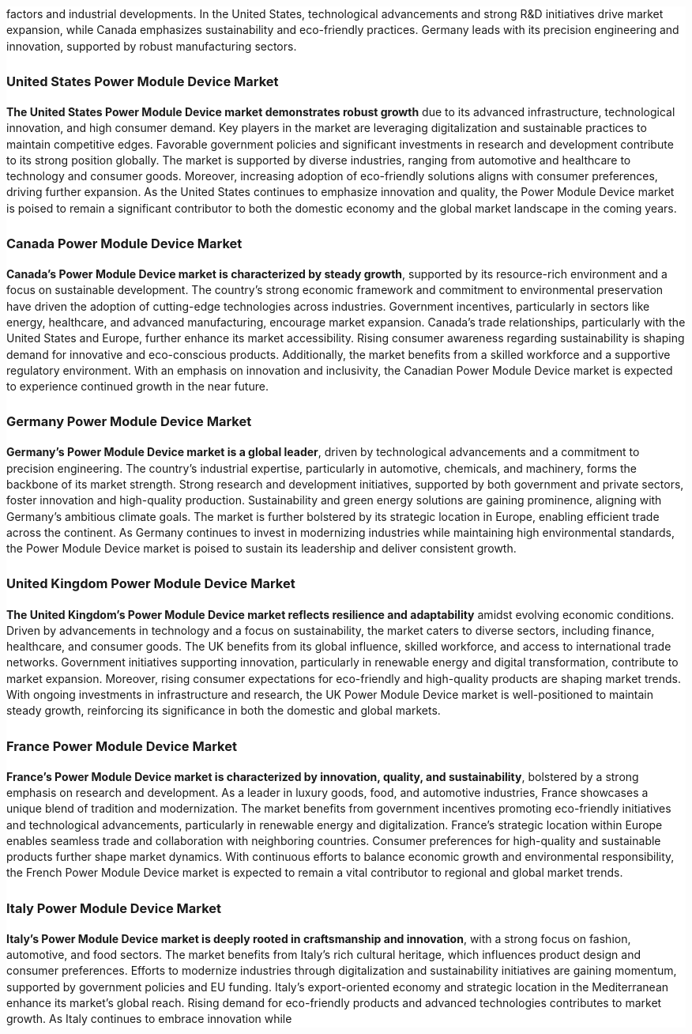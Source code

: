 factors and industrial developments. In the United States, technological advancements and strong R&amp;D initiatives drive market expansion, while Canada emphasizes sustainability and eco-friendly practices. Germany leads with its precision engineering and innovation, supported by robust manufacturing sectors.</span></em></p></blockquote><h3><strong>United States Power Module Device Market</strong></h3><p><strong>The United States Power Module Device market demonstrates robust growth</strong> due to its advanced infrastructure, technological innovation, and high consumer demand. Key players in the market are leveraging digitalization and sustainable practices to maintain competitive edges. Favorable government policies and significant investments in research and development contribute to its strong position globally. The market is supported by diverse industries, ranging from automotive and healthcare to technology and consumer goods. Moreover, increasing adoption of eco-friendly solutions aligns with consumer preferences, driving further expansion. As the United States continues to emphasize innovation and quality, the Power Module Device market is poised to remain a significant contributor to both the domestic economy and the global market landscape in the coming years.</p><h3><strong>Canada Power Module Device Market</strong></h3><p><strong>Canada&rsquo;s Power Module Device market is characterized by steady growth</strong>, supported by its resource-rich environment and a focus on sustainable development. The country&rsquo;s strong economic framework and commitment to environmental preservation have driven the adoption of cutting-edge technologies across industries. Government incentives, particularly in sectors like energy, healthcare, and advanced manufacturing, encourage market expansion. Canada&rsquo;s trade relationships, particularly with the United States and Europe, further enhance its market accessibility. Rising consumer awareness regarding sustainability is shaping demand for innovative and eco-conscious products. Additionally, the market benefits from a skilled workforce and a supportive regulatory environment. With an emphasis on innovation and inclusivity, the Canadian Power Module Device market is expected to experience continued growth in the near future.</p><h3><strong>Germany Power Module Device Market</strong></h3><p><strong>Germany&rsquo;s Power Module Device market is a global leader</strong>, driven by technological advancements and a commitment to precision engineering. The country&rsquo;s industrial expertise, particularly in automotive, chemicals, and machinery, forms the backbone of its market strength. Strong research and development initiatives, supported by both government and private sectors, foster innovation and high-quality production. Sustainability and green energy solutions are gaining prominence, aligning with Germany&rsquo;s ambitious climate goals. The market is further bolstered by its strategic location in Europe, enabling efficient trade across the continent. As Germany continues to invest in modernizing industries while maintaining high environmental standards, the Power Module Device market is poised to sustain its leadership and deliver consistent growth.</p><h3><strong>United Kingdom Power Module Device Market</strong></h3><p><strong>The United Kingdom&rsquo;s Power Module Device market reflects resilience and adaptability</strong> amidst evolving economic conditions. Driven by advancements in technology and a focus on sustainability, the market caters to diverse sectors, including finance, healthcare, and consumer goods. The UK benefits from its global influence, skilled workforce, and access to international trade networks. Government initiatives supporting innovation, particularly in renewable energy and digital transformation, contribute to market expansion. Moreover, rising consumer expectations for eco-friendly and high-quality products are shaping market trends. With ongoing investments in infrastructure and research, the UK Power Module Device market is well-positioned to maintain steady growth, reinforcing its significance in both the domestic and global markets.</p><h3><strong>France Power Module Device Market</strong></h3><p><strong>France&rsquo;s Power Module Device market is characterized by innovation, quality, and sustainability</strong>, bolstered by a strong emphasis on research and development. As a leader in luxury goods, food, and automotive industries, France showcases a unique blend of tradition and modernization. The market benefits from government incentives promoting eco-friendly initiatives and technological advancements, particularly in renewable energy and digitalization. France&rsquo;s strategic location within Europe enables seamless trade and collaboration with neighboring countries. Consumer preferences for high-quality and sustainable products further shape market dynamics. With continuous efforts to balance economic growth and environmental responsibility, the French Power Module Device market is expected to remain a vital contributor to regional and global market trends.</p><h3><strong>Italy Power Module Device Market</strong></h3><p><strong>Italy&rsquo;s Power Module Device market is deeply rooted in craftsmanship and innovation</strong>, with a strong focus on fashion, automotive, and food sectors. The market benefits from Italy&rsquo;s rich cultural heritage, which influences product design and consumer preferences. Efforts to modernize industries through digitalization and sustainability initiatives are gaining momentum, supported by government policies and EU funding. Italy&rsquo;s export-oriented economy and strategic location in the Mediterranean enhance its market&rsquo;s global reach. Rising demand for eco-friendly products and advanced technologies contributes to market growth. As Italy continues to embrace innovation while